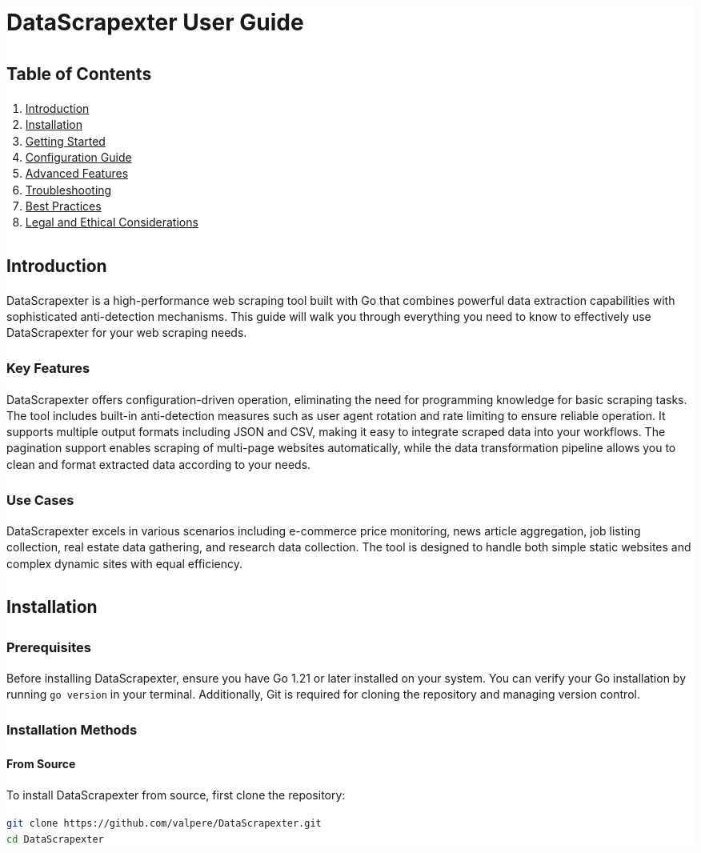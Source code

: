 # DataScrapexter User Guide

## Table of Contents

1. [Introduction](#introduction)
2. [Installation](#installation)
3. [Getting Started](#getting-started)
4. [Configuration Guide](#configuration-guide)
5. [Advanced Features](#advanced-features)
6. [Troubleshooting](#troubleshooting)
7. [Best Practices](#best-practices)
8. [Legal and Ethical Considerations](#legal-and-ethical-considerations)

## Introduction

DataScrapexter is a high-performance web scraping tool built with Go that combines powerful data extraction capabilities with sophisticated anti-detection mechanisms. This guide will walk you through everything you need to know to effectively use DataScrapexter for your web scraping needs.

### Key Features

DataScrapexter offers configuration-driven operation, eliminating the need for programming knowledge for basic scraping tasks. The tool includes built-in anti-detection measures such as user agent rotation and rate limiting to ensure reliable operation. It supports multiple output formats including JSON and CSV, making it easy to integrate scraped data into your workflows. The pagination support enables scraping of multi-page websites automatically, while the data transformation pipeline allows you to clean and format extracted data according to your needs.

### Use Cases

DataScrapexter excels in various scenarios including e-commerce price monitoring, news article aggregation, job listing collection, real estate data gathering, and research data collection. The tool is designed to handle both simple static websites and complex dynamic sites with equal efficiency.

## Installation

### Prerequisites

Before installing DataScrapexter, ensure you have Go 1.21 or later installed on your system. You can verify your Go installation by running `go version` in your terminal. Additionally, Git is required for cloning the repository and managing version control.

### Installation Methods

#### From Source

To install DataScrapexter from source, first clone the repository:

```bash
git clone https://github.com/valpere/DataScrapexter.git
cd DataScrapexter
```
